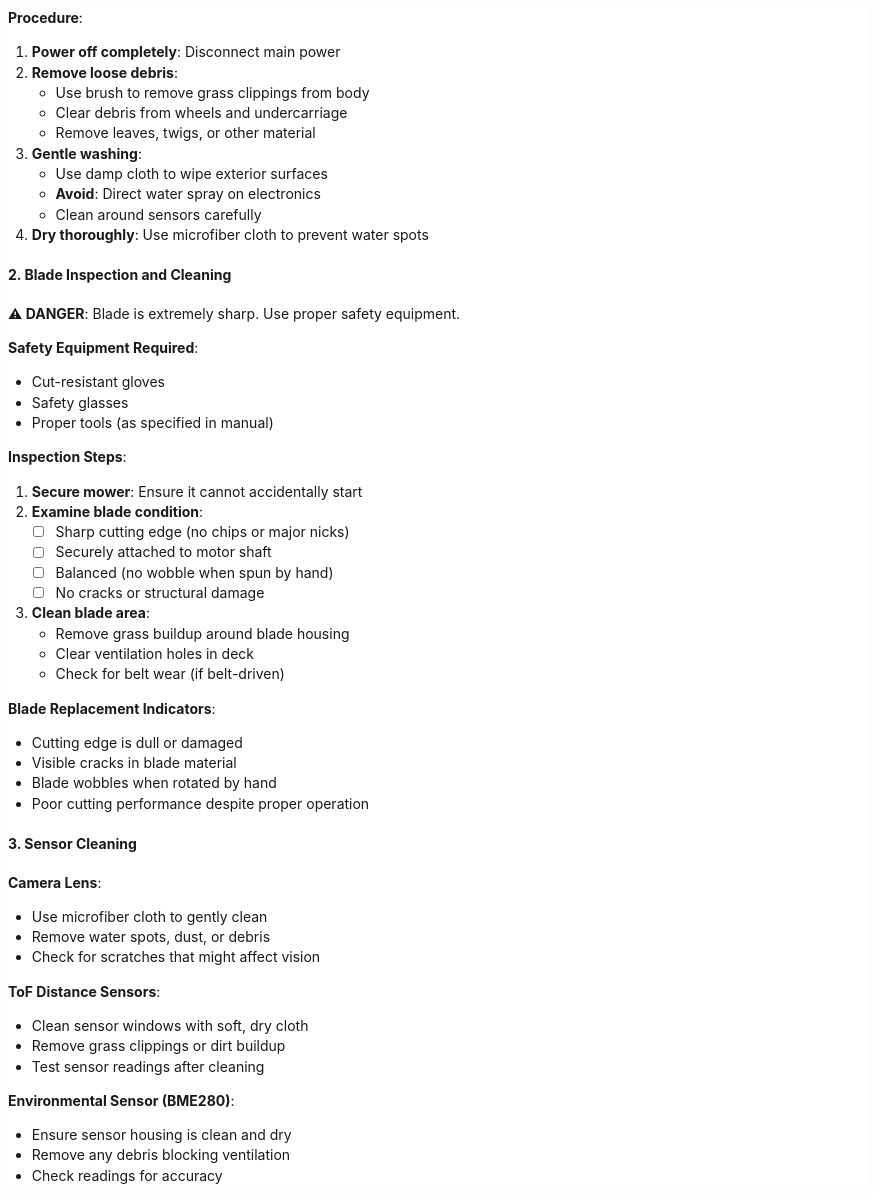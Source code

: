 **Procedure**:
1. **Power off completely**: Disconnect main power
2. **Remove loose debris**: 
   - Use brush to remove grass clippings from body
   - Clear debris from wheels and undercarriage
   - Remove leaves, twigs, or other material
3. **Gentle washing**:
   - Use damp cloth to wipe exterior surfaces
   - **Avoid**: Direct water spray on electronics
   - Clean around sensors carefully
4. **Dry thoroughly**: Use microfiber cloth to prevent water spots

#### 2. Blade Inspection and Cleaning

**⚠️ DANGER**: Blade is extremely sharp. Use proper safety equipment.

**Safety Equipment Required**:
- Cut-resistant gloves
- Safety glasses
- Proper tools (as specified in manual)

**Inspection Steps**:
1. **Secure mower**: Ensure it cannot accidentally start
2. **Examine blade condition**:
   - [ ] Sharp cutting edge (no chips or major nicks)
   - [ ] Securely attached to motor shaft
   - [ ] Balanced (no wobble when spun by hand)
   - [ ] No cracks or structural damage
3. **Clean blade area**:
   - Remove grass buildup around blade housing
   - Clear ventilation holes in deck
   - Check for belt wear (if belt-driven)

**Blade Replacement Indicators**:
- Cutting edge is dull or damaged
- Visible cracks in blade material
- Blade wobbles when rotated by hand
- Poor cutting performance despite proper operation

#### 3. Sensor Cleaning

**Camera Lens**:
- Use microfiber cloth to gently clean
- Remove water spots, dust, or debris
- Check for scratches that might affect vision

**ToF Distance Sensors**:
- Clean sensor windows with soft, dry cloth
- Remove grass clippings or dirt buildup
- Test sensor readings after cleaning

**Environmental Sensor (BME280)**:
- Ensure sensor housing is clean and dry
- Remove any debris blocking ventilation
- Check readings for accuracy
